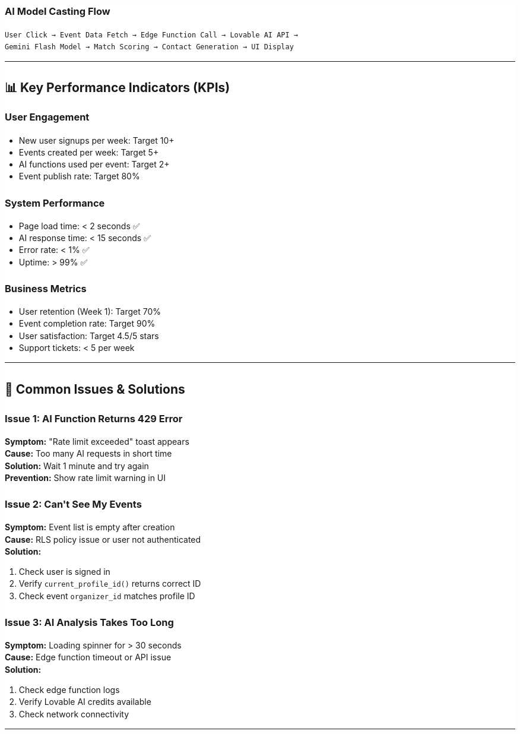 ### AI Model Casting Flow
```
User Click → Event Data Fetch → Edge Function Call → Lovable AI API → 
Gemini Flash Model → Match Scoring → Contact Generation → UI Display
```

---

## 📊 Key Performance Indicators (KPIs)

### User Engagement
- New user signups per week: Target 10+
- Events created per week: Target 5+
- AI functions used per event: Target 2+
- Event publish rate: Target 80%

### System Performance
- Page load time: < 2 seconds ✅
- AI response time: < 15 seconds ✅
- Error rate: < 1% ✅
- Uptime: > 99% ✅

### Business Metrics
- User retention (Week 1): Target 70%
- Event completion rate: Target 90%
- User satisfaction: Target 4.5/5 stars
- Support tickets: < 5 per week

---

## 🐛 Common Issues & Solutions

### Issue 1: AI Function Returns 429 Error
**Symptom:** "Rate limit exceeded" toast appears  
**Cause:** Too many AI requests in short time  
**Solution:** Wait 1 minute and try again  
**Prevention:** Show rate limit warning in UI

### Issue 2: Can't See My Events
**Symptom:** Event list is empty after creation  
**Cause:** RLS policy issue or user not authenticated  
**Solution:** 
1. Check user is signed in
2. Verify `current_profile_id()` returns correct ID
3. Check event `organizer_id` matches profile ID

### Issue 3: AI Analysis Takes Too Long
**Symptom:** Loading spinner for > 30 seconds  
**Cause:** Edge function timeout or API issue  
**Solution:**
1. Check edge function logs
2. Verify Lovable AI credits available
3. Check network connectivity

---